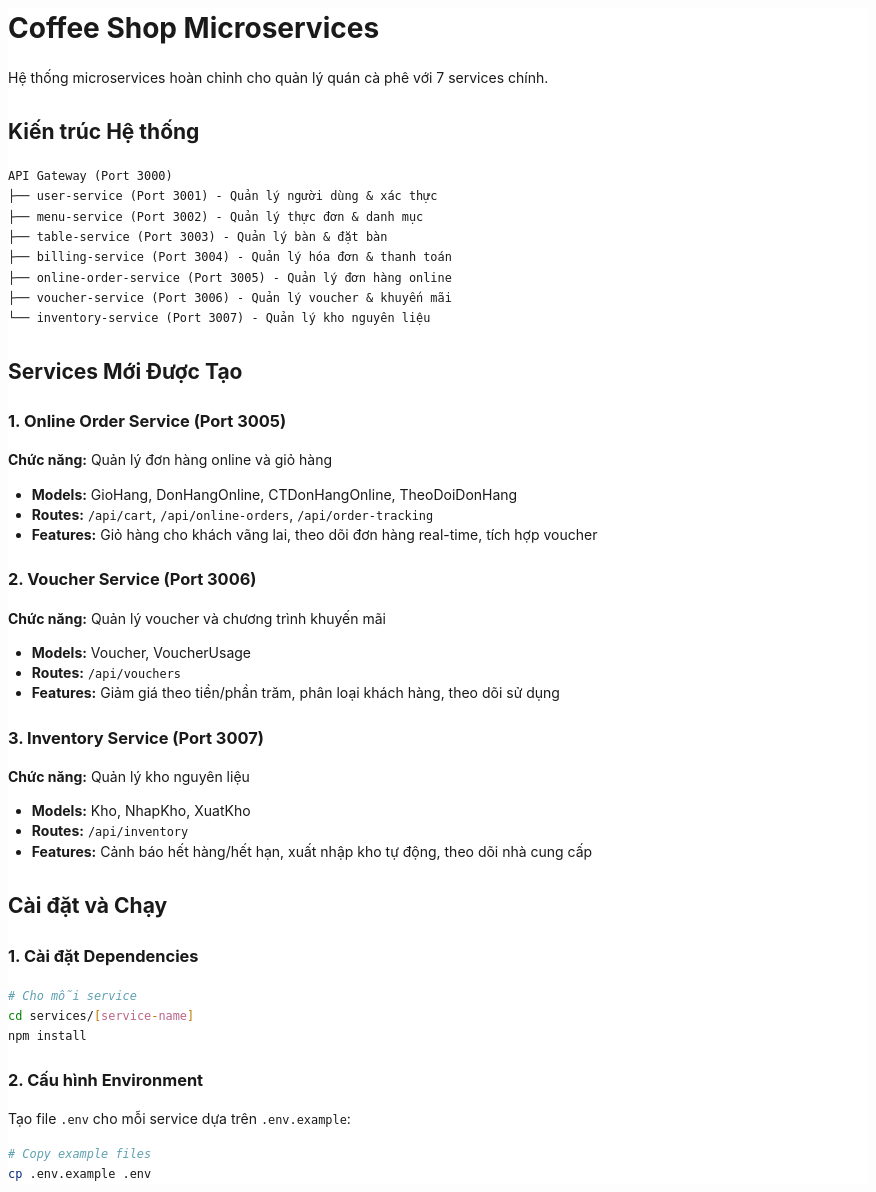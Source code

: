 # Coffee Shop Microservices

Hệ thống microservices hoàn chỉnh cho quản lý quán cà phê với 7 services chính.

## Kiến trúc Hệ thống

```
API Gateway (Port 3000)
├── user-service (Port 3001) - Quản lý người dùng & xác thực
├── menu-service (Port 3002) - Quản lý thực đơn & danh mục
├── table-service (Port 3003) - Quản lý bàn & đặt bàn
├── billing-service (Port 3004) - Quản lý hóa đơn & thanh toán
├── online-order-service (Port 3005) - Quản lý đơn hàng online
├── voucher-service (Port 3006) - Quản lý voucher & khuyến mãi
└── inventory-service (Port 3007) - Quản lý kho nguyên liệu
```

## Services Mới Được Tạo

### 1. Online Order Service (Port 3005)
**Chức năng:** Quản lý đơn hàng online và giỏ hàng
- **Models:** GioHang, DonHangOnline, CTDonHangOnline, TheoDoiDonHang
- **Routes:** `/api/cart`, `/api/online-orders`, `/api/order-tracking`
- **Features:** Giỏ hàng cho khách vãng lai, theo dõi đơn hàng real-time, tích hợp voucher

### 2. Voucher Service (Port 3006)
**Chức năng:** Quản lý voucher và chương trình khuyến mãi
- **Models:** Voucher, VoucherUsage
- **Routes:** `/api/vouchers`
- **Features:** Giảm giá theo tiền/phần trăm, phân loại khách hàng, theo dõi sử dụng

### 3. Inventory Service (Port 3007)
**Chức năng:** Quản lý kho nguyên liệu
- **Models:** Kho, NhapKho, XuatKho
- **Routes:** `/api/inventory`
- **Features:** Cảnh báo hết hàng/hết hạn, xuất nhập kho tự động, theo dõi nhà cung cấp

## Cài đặt và Chạy

### 1. Cài đặt Dependencies
```bash
# Cho mỗi service
cd services/[service-name]
npm install
```

### 2. Cấu hình Environment
Tạo file `.env` cho mỗi service dựa trên `.env.example`:
```bash
# Copy example files
cp .env.example .env
```
